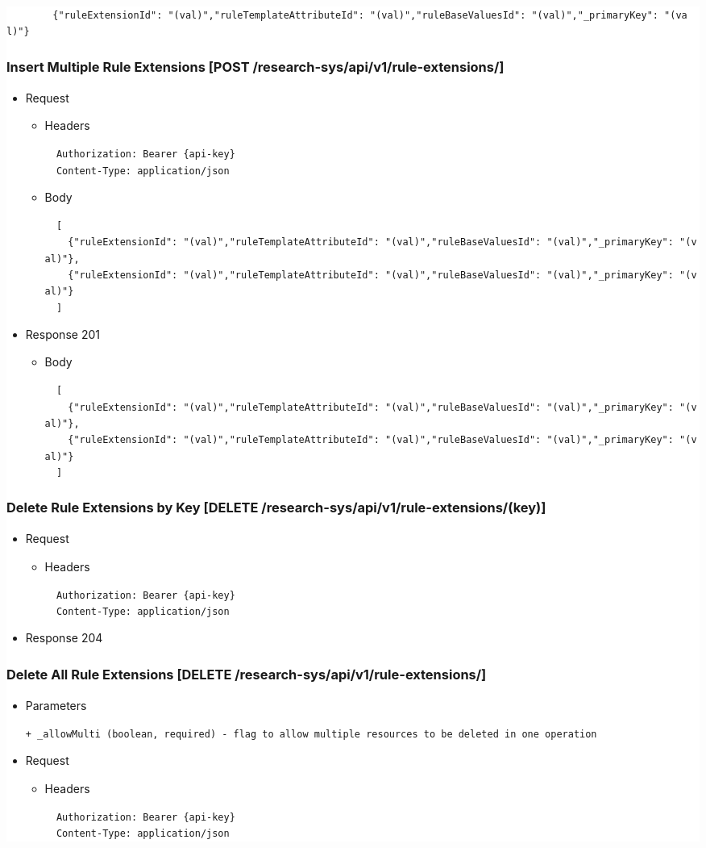             {"ruleExtensionId": "(val)","ruleTemplateAttributeId": "(val)","ruleBaseValuesId": "(val)","_primaryKey": "(val)"}
            
### Insert Multiple Rule Extensions [POST /research-sys/api/v1/rule-extensions/]

+ Request

    + Headers

            Authorization: Bearer {api-key}   
            Content-Type: application/json

    + Body
    
            [
              {"ruleExtensionId": "(val)","ruleTemplateAttributeId": "(val)","ruleBaseValuesId": "(val)","_primaryKey": "(val)"},
              {"ruleExtensionId": "(val)","ruleTemplateAttributeId": "(val)","ruleBaseValuesId": "(val)","_primaryKey": "(val)"}
            ]
			
+ Response 201
    
    + Body
            
            [
              {"ruleExtensionId": "(val)","ruleTemplateAttributeId": "(val)","ruleBaseValuesId": "(val)","_primaryKey": "(val)"},
              {"ruleExtensionId": "(val)","ruleTemplateAttributeId": "(val)","ruleBaseValuesId": "(val)","_primaryKey": "(val)"}
            ]
### Delete Rule Extensions by Key [DELETE /research-sys/api/v1/rule-extensions/(key)]
	 
+ Request

    + Headers

            Authorization: Bearer {api-key}
            Content-Type: application/json

+ Response 204

### Delete All Rule Extensions [DELETE /research-sys/api/v1/rule-extensions/]

+ Parameters

      + _allowMulti (boolean, required) - flag to allow multiple resources to be deleted in one operation

+ Request

    + Headers

            Authorization: Bearer {api-key}
            Content-Type: application/json
